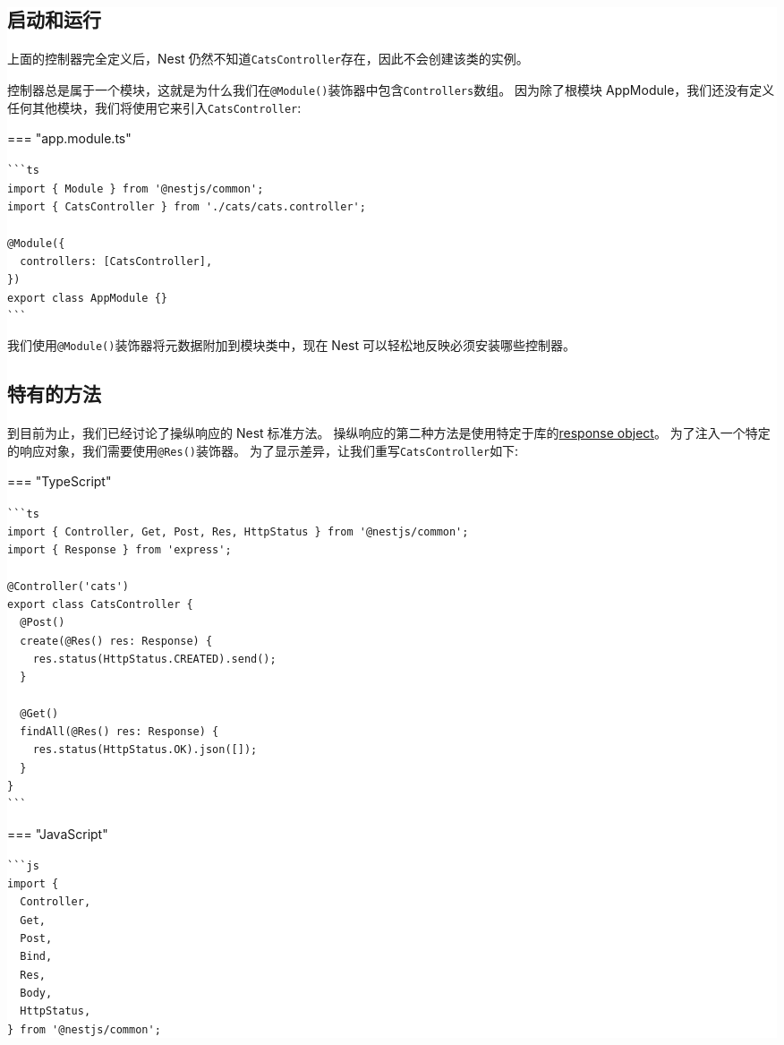 ## 启动和运行

上面的控制器完全定义后，Nest 仍然不知道`CatsController`存在，因此不会创建该类的实例。

控制器总是属于一个模块，这就是为什么我们在`@Module()`装饰器中包含`Controllers`数组。
因为除了根模块 AppModule，我们还没有定义任何其他模块，我们将使用它来引入`CatsController`:

=== "app.module.ts"

    ```ts
    import { Module } from '@nestjs/common';
    import { CatsController } from './cats/cats.controller';

    @Module({
      controllers: [CatsController],
    })
    export class AppModule {}
    ```

我们使用`@Module()`装饰器将元数据附加到模块类中，现在 Nest 可以轻松地反映必须安装哪些控制器。

## 特有的方法

到目前为止，我们已经讨论了操纵响应的 Nest 标准方法。
操纵响应的第二种方法是使用特定于库的[response object](https://expressjs.com/en/api.html#res)。
为了注入一个特定的响应对象，我们需要使用`@Res()`装饰器。
为了显示差异，让我们重写`CatsController`如下:

=== "TypeScript"

    ```ts
    import { Controller, Get, Post, Res, HttpStatus } from '@nestjs/common';
    import { Response } from 'express';

    @Controller('cats')
    export class CatsController {
      @Post()
      create(@Res() res: Response) {
        res.status(HttpStatus.CREATED).send();
      }

      @Get()
      findAll(@Res() res: Response) {
        res.status(HttpStatus.OK).json([]);
      }
    }
    ```

=== "JavaScript"

    ```js
    import {
      Controller,
      Get,
      Post,
      Bind,
      Res,
      Body,
      HttpStatus,
    } from '@nestjs/common';


[kamilmysliwiec]: https://kamilmysliwiec.com/typescript-2-1-introduction-async-await